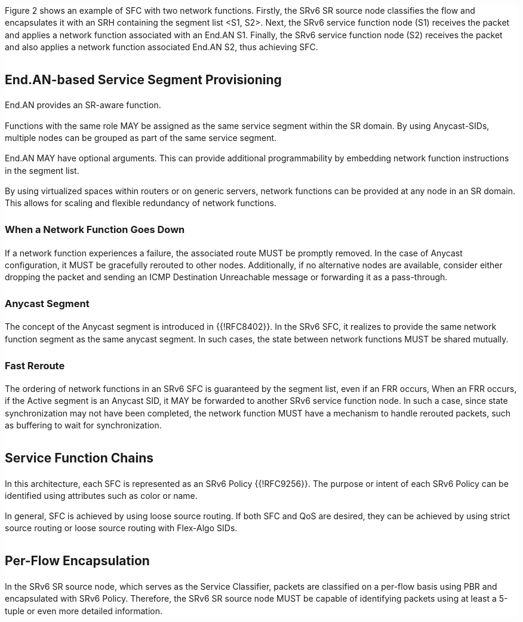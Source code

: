 Figure 2 shows an example of SFC with two network functions.
Firstly, the SRv6 SR source node classifies the flow and encapsulates it with an SRH containing the segment list <S1, S2>.
Next, the SRv6 service function node (S1) receives the packet and applies a network function associated with an End.AN S1.
Finally, the SRv6 service function node (S2) receives the packet and also applies a network function associated End.AN S2, thus achieving SFC.

## End.AN-based Service Segment Provisioning
End.AN provides an SR-aware function.

Functions with the same role MAY be assigned as the same service segment within the SR domain.
By using Anycast-SIDs, multiple nodes can be grouped as part of the same service segment.

End.AN MAY have optional arguments.
This can provide additional programmability by embedding network function instructions in the segment list.

By using virtualized spaces within routers or on generic servers, network functions can be provided at any node in an SR domain.
This allows for scaling and flexible redundancy of network functions.

### When a Network Function Goes Down
If a network function experiences a failure, the associated route MUST be promptly removed.
In the case of Anycast configuration, it MUST be gracefully rerouted to other nodes.
Additionally, if no alternative nodes are available, consider either dropping the packet and sending an ICMP Destination Unreachable message or forwarding it as a pass-through.

### Anycast Segment
The concept of the Anycast segment is introduced in {{!RFC8402}}.
In the SRv6 SFC, it realizes to provide the same network function segment as the same anycast segment.
In such cases, the state between network functions MUST be shared mutually.

### Fast Reroute
The ordering of network functions in an SRv6 SFC is guaranteed by the segment list, even if an FRR occurs,
When an FRR occurs, if the Active segment is an Anycast SID, it MAY be forwarded to another SRv6 service function node.
In such a case, since state synchronization may not have been completed, the network function MUST have a mechanism to handle rerouted packets, such as buffering to wait for synchronization.

## Service Function Chains
In this architecture, each SFC is represented as an SRv6 Policy {{!RFC9256}}.
The purpose or intent of each SRv6 Policy can be identified using attributes such as color or name.

In general, SFC is achieved by using loose source routing.
If both SFC and QoS are desired, they can be achieved by using strict source routing or loose source routing with Flex-Algo SIDs.

## Per-Flow Encapsulation
In the SRv6 SR source node, which serves as the Service Classifier, packets are classified on a per-flow basis using PBR and encapsulated with SRv6 Policy.
Therefore, the SRv6 SR source node MUST be capable of identifying packets using at least a 5-tuple or even more detailed information.
